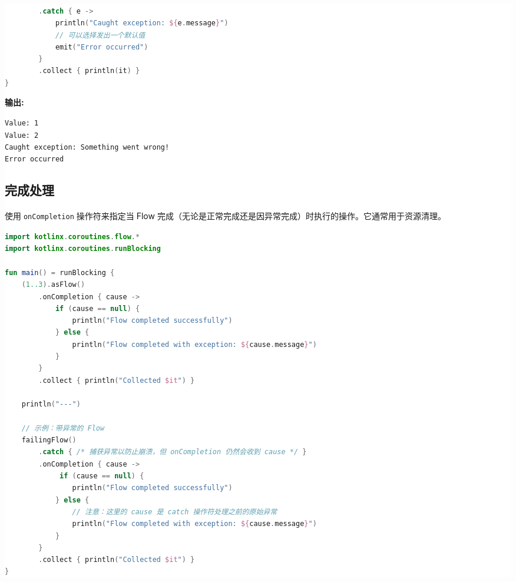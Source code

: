 ```kotlin
        .catch { e ->
            println("Caught exception: ${e.message}")
            // 可以选择发出一个默认值
            emit("Error occurred")
        }
        .collect { println(it) }
}
```

**输出:**
```
Value: 1
Value: 2
Caught exception: Something went wrong!
Error occurred
```

## 完成处理

使用 `onCompletion` 操作符来指定当 Flow 完成（无论是正常完成还是因异常完成）时执行的操作。它通常用于资源清理。

```kotlin
import kotlinx.coroutines.flow.*
import kotlinx.coroutines.runBlocking

fun main() = runBlocking {
    (1..3).asFlow()
        .onCompletion { cause ->
            if (cause == null) {
                println("Flow completed successfully")
            } else {
                println("Flow completed with exception: ${cause.message}")
            }
        }
        .collect { println("Collected $it") }

    println("---")

    // 示例：带异常的 Flow
    failingFlow()
        .catch { /* 捕获异常以防止崩溃，但 onCompletion 仍然会收到 cause */ }
        .onCompletion { cause ->
             if (cause == null) {
                println("Flow completed successfully")
            } else {
                // 注意：这里的 cause 是 catch 操作符处理之前的原始异常
                println("Flow completed with exception: ${cause.message}")
            }
        }
        .collect { println("Collected $it") }
}
```
